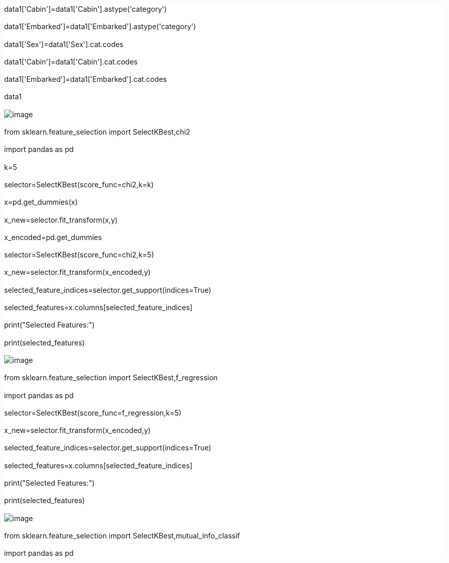 data1['Cabin']=data1['Cabin'].astype('category')

data1['Embarked']=data1['Embarked'].astype('category')

data1['Sex']=data1['Sex'].cat.codes

data1['Cabin']=data1['Cabin'].cat.codes

data1['Embarked']=data1['Embarked'].cat.codes

data1

<img width="1293" height="489" alt="image" src="https://github.com/user-attachments/assets/acbb0ec8-2783-4087-9fc9-907c012a8d29" />

from sklearn.feature_selection import SelectKBest,chi2

import pandas as pd

k=5

selector=SelectKBest(score_func=chi2,k=k)

x=pd.get_dummies(x)

x_new=selector.fit_transform(x,y)

x_encoded=pd.get_dummies

selector=SelectKBest(score_func=chi2,k=5)

x_new=selector.fit_transform(x_encoded,y)

selected_feature_indices=selector.get_support(indices=True)

selected_features=x.columns[selected_feature_indices]

print("Selected Features:")

print(selected_features)

<img width="846" height="79" alt="image" src="https://github.com/user-attachments/assets/6227f1b2-1fab-4214-9329-348abacb2d03" />

from sklearn.feature_selection import SelectKBest,f_regression

import pandas as pd

selector=SelectKBest(score_func=f_regression,k=5)

x_new=selector.fit_transform(x_encoded,y)

selected_feature_indices=selector.get_support(indices=True)

selected_features=x.columns[selected_feature_indices]

print("Selected Features:")

print(selected_features)

<img width="801" height="55" alt="image" src="https://github.com/user-attachments/assets/02212dab-a790-44f8-a849-c99c6496384c" />

from sklearn.feature_selection import SelectKBest,mutual_info_classif

import pandas as pd

